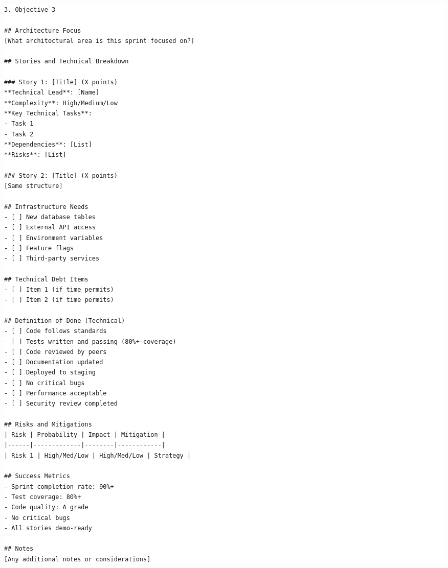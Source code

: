 ```
3. Objective 3

## Architecture Focus
[What architectural area is this sprint focused on?]

## Stories and Technical Breakdown

### Story 1: [Title] (X points)
**Technical Lead**: [Name]
**Complexity**: High/Medium/Low
**Key Technical Tasks**:
- Task 1
- Task 2
**Dependencies**: [List]
**Risks**: [List]

### Story 2: [Title] (X points)
[Same structure]

## Infrastructure Needs
- [ ] New database tables
- [ ] External API access
- [ ] Environment variables
- [ ] Feature flags
- [ ] Third-party services

## Technical Debt Items
- [ ] Item 1 (if time permits)
- [ ] Item 2 (if time permits)

## Definition of Done (Technical)
- [ ] Code follows standards
- [ ] Tests written and passing (80%+ coverage)
- [ ] Code reviewed by peers
- [ ] Documentation updated
- [ ] Deployed to staging
- [ ] No critical bugs
- [ ] Performance acceptable
- [ ] Security review completed

## Risks and Mitigations
| Risk | Probability | Impact | Mitigation |
|------|-------------|--------|------------|
| Risk 1 | High/Med/Low | High/Med/Low | Strategy |

## Success Metrics
- Sprint completion rate: 90%+
- Test coverage: 80%+
- Code quality: A grade
- No critical bugs
- All stories demo-ready

## Notes
[Any additional notes or considerations]
```
